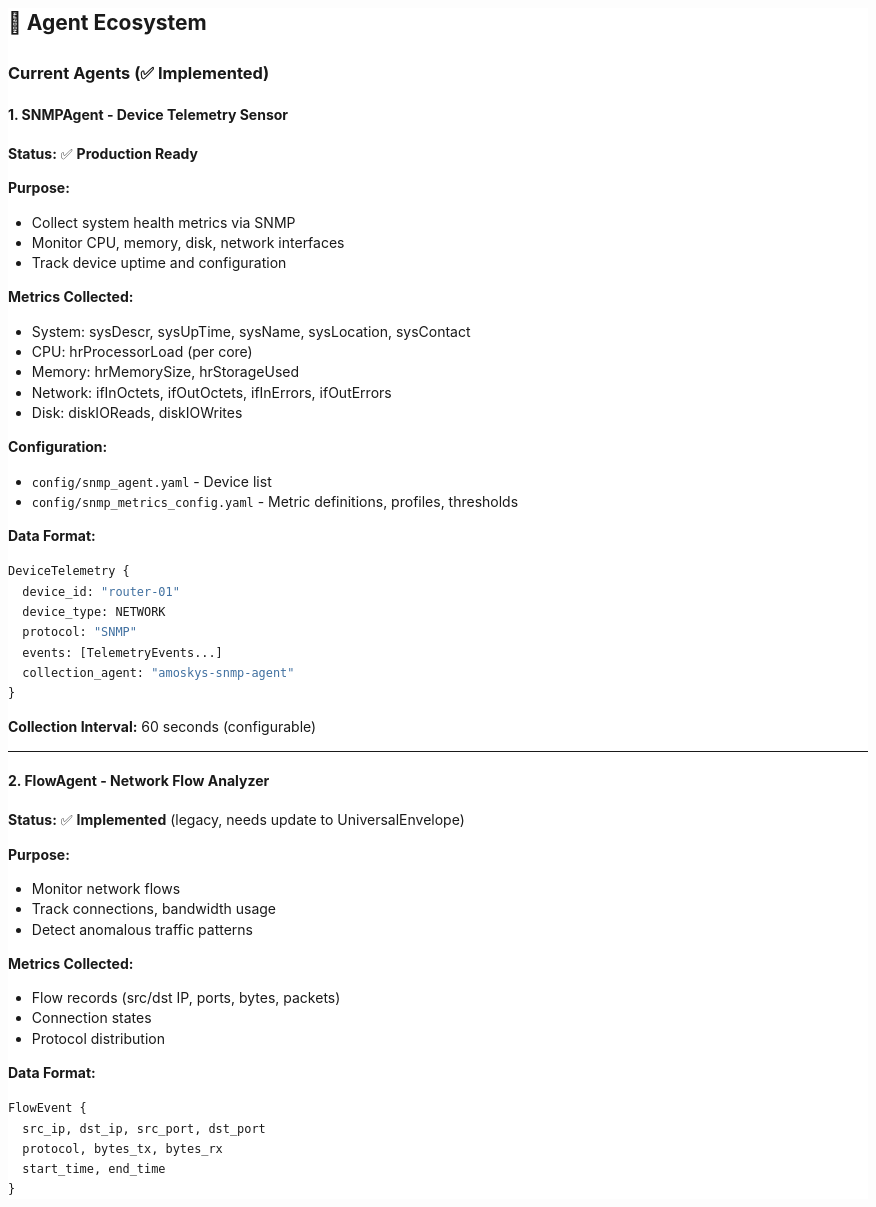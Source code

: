 ## 🤖 Agent Ecosystem

### Current Agents (✅ Implemented)

#### 1. **SNMPAgent** - Device Telemetry Sensor
**Status:** ✅ **Production Ready**

**Purpose:**
- Collect system health metrics via SNMP
- Monitor CPU, memory, disk, network interfaces
- Track device uptime and configuration

**Metrics Collected:**
- System: sysDescr, sysUpTime, sysName, sysLocation, sysContact
- CPU: hrProcessorLoad (per core)
- Memory: hrMemorySize, hrStorageUsed
- Network: ifInOctets, ifOutOctets, ifInErrors, ifOutErrors
- Disk: diskIOReads, diskIOWrites

**Configuration:**
- `config/snmp_agent.yaml` - Device list
- `config/snmp_metrics_config.yaml` - Metric definitions, profiles, thresholds

**Data Format:**
```protobuf
DeviceTelemetry {
  device_id: "router-01"
  device_type: NETWORK
  protocol: "SNMP"
  events: [TelemetryEvents...]
  collection_agent: "amoskys-snmp-agent"
}
```

**Collection Interval:** 60 seconds (configurable)

---

#### 2. **FlowAgent** - Network Flow Analyzer
**Status:** ✅ **Implemented** (legacy, needs update to UniversalEnvelope)

**Purpose:**
- Monitor network flows
- Track connections, bandwidth usage
- Detect anomalous traffic patterns

**Metrics Collected:**
- Flow records (src/dst IP, ports, bytes, packets)
- Connection states
- Protocol distribution

**Data Format:**
```protobuf
FlowEvent {
  src_ip, dst_ip, src_port, dst_port
  protocol, bytes_tx, bytes_rx
  start_time, end_time
}
```
